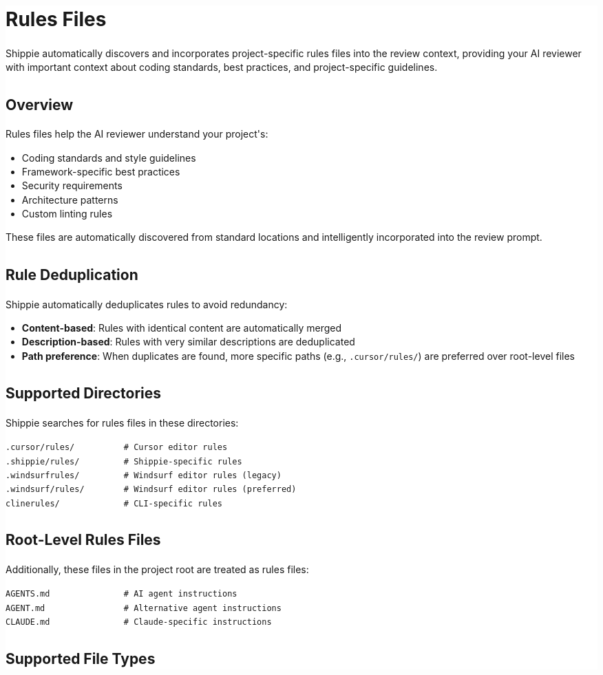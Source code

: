 # Rules Files

Shippie automatically discovers and incorporates project-specific rules files into the review context, providing your AI reviewer with important context about coding standards, best practices, and project-specific guidelines.

## Overview

Rules files help the AI reviewer understand your project's:

- Coding standards and style guidelines
- Framework-specific best practices
- Security requirements
- Architecture patterns
- Custom linting rules

These files are automatically discovered from standard locations and intelligently incorporated into the review prompt.

## Rule Deduplication

Shippie automatically deduplicates rules to avoid redundancy:

- **Content-based**: Rules with identical content are automatically merged
- **Description-based**: Rules with very similar descriptions are deduplicated
- **Path preference**: When duplicates are found, more specific paths (e.g., `.cursor/rules/`) are preferred over root-level files

## Supported Directories

Shippie searches for rules files in these directories:

```
.cursor/rules/          # Cursor editor rules
.shippie/rules/         # Shippie-specific rules
.windsurfrules/         # Windsurf editor rules (legacy)
.windsurf/rules/        # Windsurf editor rules (preferred)
clinerules/             # CLI-specific rules
```

## Root-Level Rules Files

Additionally, these files in the project root are treated as rules files:

```
AGENTS.md               # AI agent instructions
AGENT.md                # Alternative agent instructions  
CLAUDE.md               # Claude-specific instructions
```

## Supported File Types
